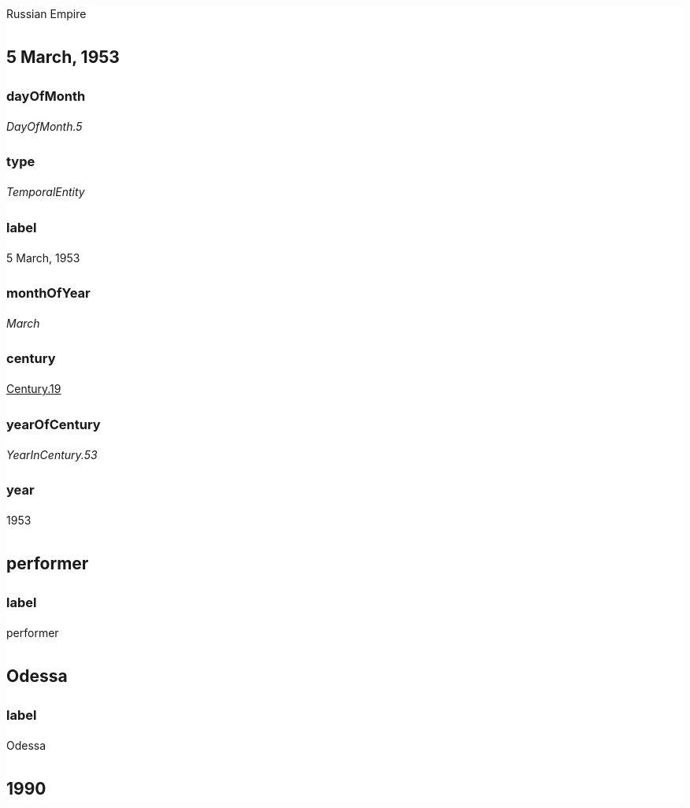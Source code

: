 
Russian Empire

## 5 March, 1953

### dayOfMonth


*DayOfMonth.5*

### type


*TemporalEntity*

### label


5 March, 1953

### monthOfYear


*March*

### century


[Century.19](#Century.19)

### yearOfCentury


*YearInCentury.53*

### year


1953

## performer

### label


performer

## Odessa

### label


Odessa

## 1990
